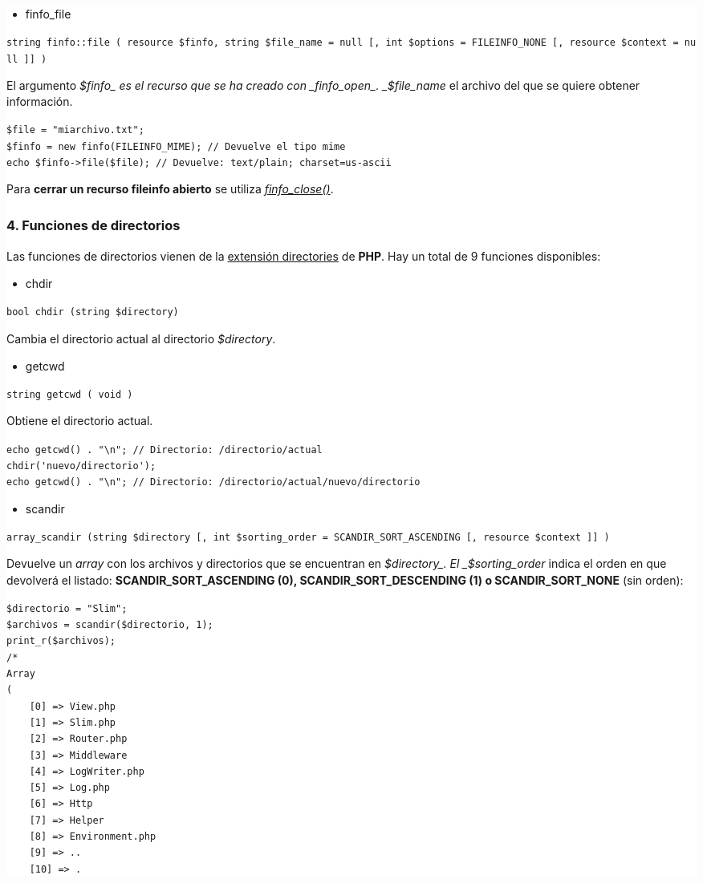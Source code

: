*  finfo_file
```
string finfo::file ( resource $finfo, string $file_name = null [, int $options = FILEINFO_NONE [, resource $context = null ]] )
```

El argumento _$finfo_ es el recurso que se ha creado con _finfo_open_. _$file_name_ el archivo del que se quiere obtener información.

```
$file = "miarchivo.txt";
$finfo = new finfo(FILEINFO_MIME); // Devuelve el tipo mime
echo $finfo->file($file); // Devuelve: text/plain; charset=us-ascii
```

Para **cerrar un recurso fileinfo abierto** se utiliza _[finfo_close()](http://php.net/manual/es/function.finfo-close.php)_.

### 4. Funciones de directorios

Las funciones de directorios vienen de la [extensión directories](http://php.net/manual/es/book.dir.php) de **PHP**. Hay un total de 9 funciones disponibles:

*  chdir
```
bool chdir (string $directory)
```

Cambia el directorio actual al directorio _$directory_. 

*  getcwd
```
string getcwd ( void )
```

Obtiene el directorio actual.

```
echo getcwd() . "\n"; // Directorio: /directorio/actual
chdir('nuevo/directorio');
echo getcwd() . "\n"; // Directorio: /directorio/actual/nuevo/directorio
```

*  scandir
```
​array_scandir (string $directory [, int $sorting_order = SCANDIR_SORT_ASCENDING [, resource $context ]] )
```

Devuelve un _array_ con los archivos y directorios que se encuentran en _$directory_. El _$sorting_order_ indica el orden en que devolverá el listado: **SCANDIR_SORT_ASCENDING (0), SCANDIR_SORT_DESCENDING (1) o SCANDIR_SORT_NONE** (sin orden):

```
$directorio = "Slim";
$archivos = scandir($directorio, 1);
print_r($archivos);
/*
Array
(
    [0] => View.php
    [1] => Slim.php
    [2] => Router.php
    [3] => Middleware
    [4] => LogWriter.php
    [5] => Log.php
    [6] => Http
    [7] => Helper
    [8] => Environment.php
    [9] => ..
    [10] => .
```